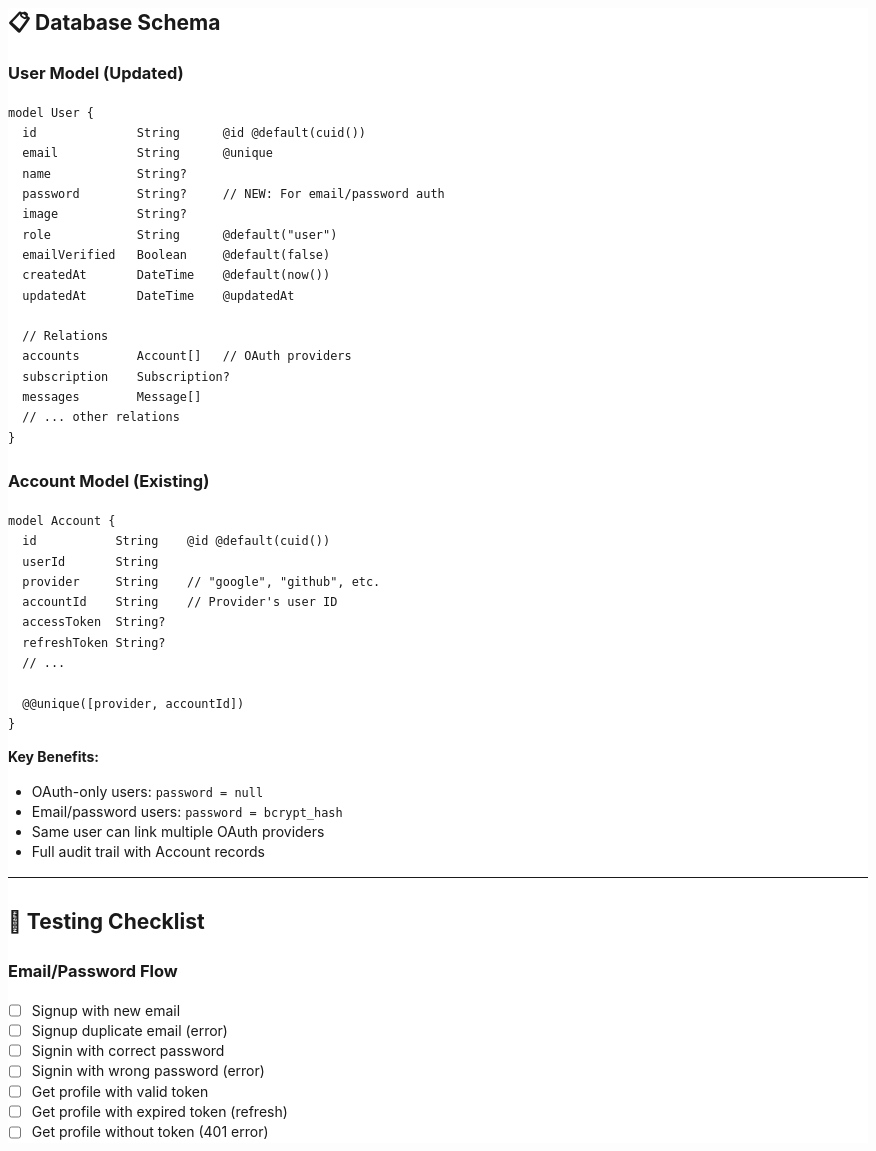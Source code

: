 ## 📋 Database Schema

### User Model (Updated)
```prisma
model User {
  id              String      @id @default(cuid())
  email           String      @unique
  name            String?
  password        String?     // NEW: For email/password auth
  image           String?
  role            String      @default("user")
  emailVerified   Boolean     @default(false)
  createdAt       DateTime    @default(now())
  updatedAt       DateTime    @updatedAt
  
  // Relations
  accounts        Account[]   // OAuth providers
  subscription    Subscription?
  messages        Message[]
  // ... other relations
}
```

### Account Model (Existing)
```prisma
model Account {
  id           String    @id @default(cuid())
  userId       String
  provider     String    // "google", "github", etc.
  accountId    String    // Provider's user ID
  accessToken  String?
  refreshToken String?
  // ...
  
  @@unique([provider, accountId])
}
```

**Key Benefits:**
- OAuth-only users: `password = null`
- Email/password users: `password = bcrypt_hash`
- Same user can link multiple OAuth providers
- Full audit trail with Account records

---

## 🧪 Testing Checklist

### Email/Password Flow
- [ ] Signup with new email
- [ ] Signup duplicate email (error)
- [ ] Signin with correct password
- [ ] Signin with wrong password (error)
- [ ] Get profile with valid token
- [ ] Get profile with expired token (refresh)
- [ ] Get profile without token (401 error)
